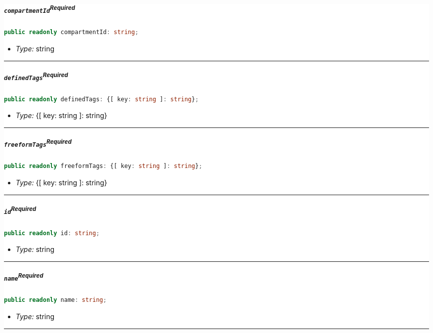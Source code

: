 
##### `compartmentId`<sup>Required</sup> <a name="compartmentId" id="rhizo-co-terraform-provider-oci.streamingStream.StreamingStream.property.compartmentId"></a>

```typescript
public readonly compartmentId: string;
```

- *Type:* string

---

##### `definedTags`<sup>Required</sup> <a name="definedTags" id="rhizo-co-terraform-provider-oci.streamingStream.StreamingStream.property.definedTags"></a>

```typescript
public readonly definedTags: {[ key: string ]: string};
```

- *Type:* {[ key: string ]: string}

---

##### `freeformTags`<sup>Required</sup> <a name="freeformTags" id="rhizo-co-terraform-provider-oci.streamingStream.StreamingStream.property.freeformTags"></a>

```typescript
public readonly freeformTags: {[ key: string ]: string};
```

- *Type:* {[ key: string ]: string}

---

##### `id`<sup>Required</sup> <a name="id" id="rhizo-co-terraform-provider-oci.streamingStream.StreamingStream.property.id"></a>

```typescript
public readonly id: string;
```

- *Type:* string

---

##### `name`<sup>Required</sup> <a name="name" id="rhizo-co-terraform-provider-oci.streamingStream.StreamingStream.property.name"></a>

```typescript
public readonly name: string;
```

- *Type:* string

---
